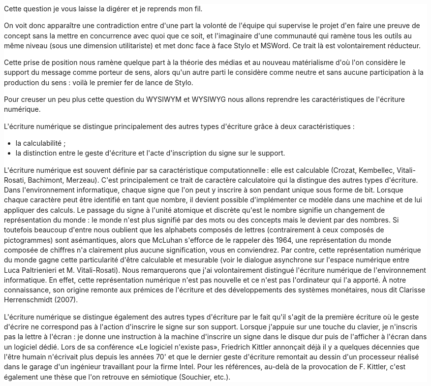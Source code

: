 Cette question je vous laisse la digérer et je reprends mon fil. 

On voit donc apparaître une contradiction entre d'une part la volonté de l'équipe qui supervise le projet d'en faire une preuve de concept sans la mettre en concurrence avec quoi que ce soit, et l'imaginaire d'une communauté qui ramène tous les outils au même niveau (sous une dimension utilitariste) et met donc face à face Stylo et MSWord. Ce trait là est volontairement réducteur.

Cette prise de position nous ramène quelque part à la théorie des médias et au nouveau matérialisme d'où l'on considère le support du message comme porteur de sens, alors qu'un autre parti le considère comme neutre et sans aucune participation à la production du sens : voilà le premier fer de lance de Stylo.

Pour creuser un peu plus cette question du WYSIWYM et WYSIWYG nous allons reprendre les caractéristiques de l'écriture numérique.

L'écriture numérique se distingue principalement des autres types d'écriture grâce à deux caractéristiques : 

- la calculabilité ;
- la distinction entre le geste d'écriture et l'acte d'inscription du signe sur le support.

L'écriture numérique est souvent définie par sa caractéristique computationnelle : elle est calculable (Crozat, Kembellec, Vitali-Rosati, Bachimont, Merzeau).
C'est principalement ce trait de caractère calculatoire qui la distingue des autres types d'écriture.
Dans l'environnement informatique, chaque signe que l'on peut y inscrire à son pendant unique sous forme de bit.
Lorsque chaque caractère peut être identifié en tant que nombre, il devient possible d'implémenter ce modèle dans une machine et de lui appliquer des calculs.
Le passage du signe à l'unité atomique et discrète qu'est le nombre signifie un changement de représentation du monde : le monde n'est plus signifié par des mots ou des concepts mais le devient par des nombres.
Si toutefois beaucoup d'entre nous oublient que les alphabets composés de lettres (contrairement à ceux composés de pictogrammes) sont asémantiques, alors que McLuhan s'efforce de le rappeler dès 1964, une représentation du monde composée de chiffres n'a clairement plus aucune signification, vous en conviendrez.
Par contre, cette représentation numérique du monde gagne cette particularité d'être calculable et mesurable (voir le dialogue asynchrone sur l'espace numérique entre Luca Paltrienieri et M. Vitali-Rosati).
Nous remarquerons que j'ai volontairement distingué l'écriture numérique de l'environnement informatique.
En effet, cette représentation numérique n'est pas nouvelle et ce n'est pas l'ordinateur qui l'a apporté.
À notre connaissance, son origine remonte aux prémices de l'écriture et des développements des systèmes monétaires, nous dit Clarisse Herrenschmidt (2007).

L'écriture numérique se distingue également des autres types d'écriture par le fait qu'il s'agit de la première écriture où le geste d'écrire ne correspond pas à l'action d'inscrire le signe sur son support. Lorsque j'appuie sur une touche du clavier, je n'inscris pas la lettre à l'écran : je donne une instruction à la machine d'inscrire un signe dans le disque dur puis de l'afficher à l'écran dans un logiciel dédié.
Lors de sa conférence «Le logiciel n'existe pas», Friedrich Kittler annonçait déjà il y a quelques décennies que l'être humain n'écrivait plus depuis les années 70' et que le dernier geste d'écriture remontait au dessin d'un processeur réalisé dans le garage d'un ingénieur travaillant pour la firme Intel.
Pour les références, au-delà de la provocation de F. Kittler, c'est également une thèse que l'on retrouve en sémiotique (Souchier, etc.).
